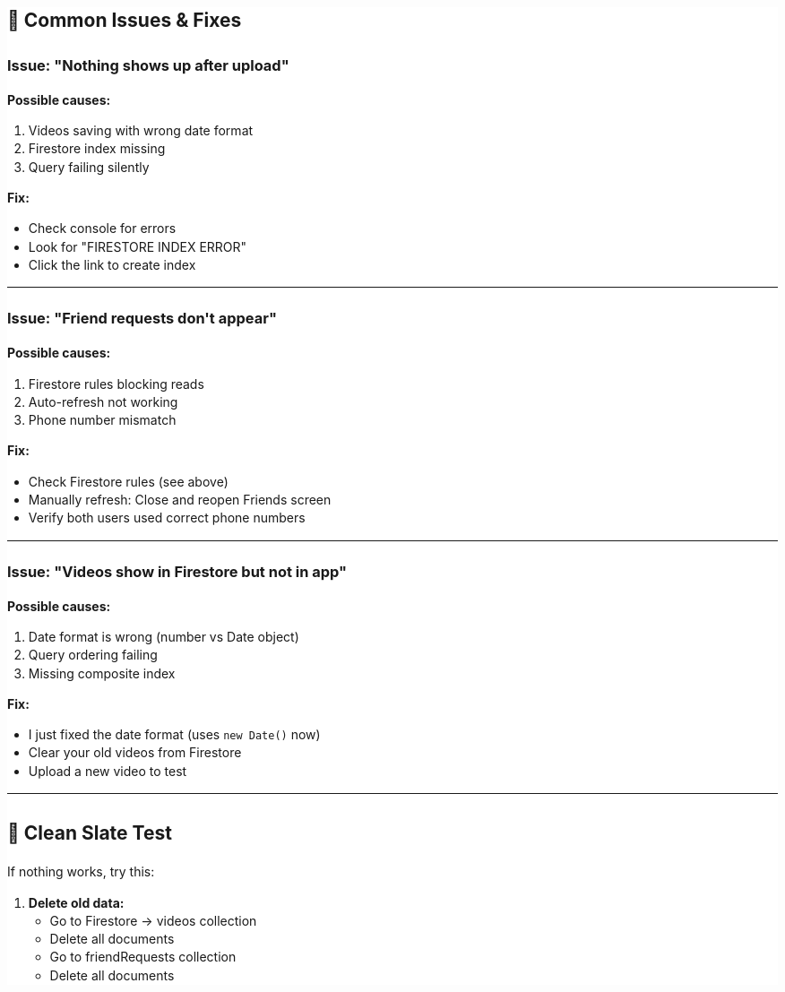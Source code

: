 
## 🚨 Common Issues & Fixes

### Issue: "Nothing shows up after upload"

**Possible causes:**
1. Videos saving with wrong date format
2. Firestore index missing
3. Query failing silently

**Fix:**
- Check console for errors
- Look for "FIRESTORE INDEX ERROR"
- Click the link to create index

---

### Issue: "Friend requests don't appear"

**Possible causes:**
1. Firestore rules blocking reads
2. Auto-refresh not working
3. Phone number mismatch

**Fix:**
- Check Firestore rules (see above)
- Manually refresh: Close and reopen Friends screen
- Verify both users used correct phone numbers

---

### Issue: "Videos show in Firestore but not in app"

**Possible causes:**
1. Date format is wrong (number vs Date object)
2. Query ordering failing
3. Missing composite index

**Fix:**
- I just fixed the date format (uses `new Date()` now)
- Clear your old videos from Firestore
- Upload a new video to test

---

## 🔄 Clean Slate Test

If nothing works, try this:

1. **Delete old data:**
   - Go to Firestore → videos collection
   - Delete all documents
   - Go to friendRequests collection
   - Delete all documents
